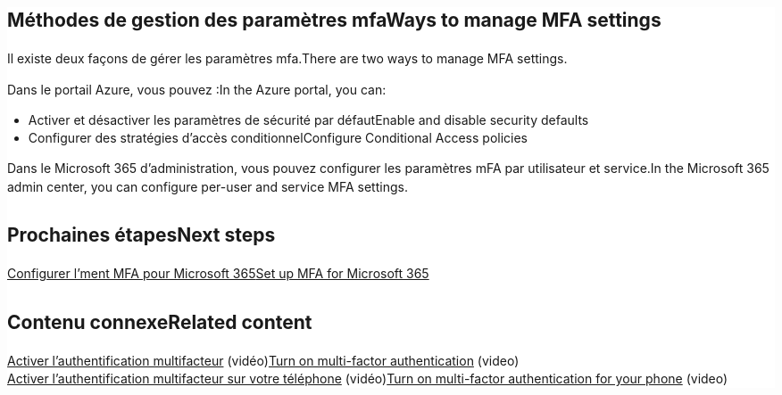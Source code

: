 ## <a name="ways-to-manage-mfa-settings"></a><span data-ttu-id="ae868-208">Méthodes de gestion des paramètres mfa</span><span class="sxs-lookup"><span data-stu-id="ae868-208">Ways to manage MFA settings</span></span>

<span data-ttu-id="ae868-209">Il existe deux façons de gérer les paramètres mfa.</span><span class="sxs-lookup"><span data-stu-id="ae868-209">There are two ways to manage MFA settings.</span></span>

<span data-ttu-id="ae868-210">Dans le portail Azure, vous pouvez :</span><span class="sxs-lookup"><span data-stu-id="ae868-210">In the Azure portal, you can:</span></span>

- <span data-ttu-id="ae868-211">Activer et désactiver les paramètres de sécurité par défaut</span><span class="sxs-lookup"><span data-stu-id="ae868-211">Enable and disable security defaults</span></span>
- <span data-ttu-id="ae868-212">Configurer des stratégies d’accès conditionnel</span><span class="sxs-lookup"><span data-stu-id="ae868-212">Configure Conditional Access policies</span></span>

<span data-ttu-id="ae868-213">Dans le Microsoft 365 d’administration, vous pouvez configurer les paramètres mFA par utilisateur et service.</span><span class="sxs-lookup"><span data-stu-id="ae868-213">In the Microsoft 365 admin center, you can configure per-user and service MFA settings.</span></span>

## <a name="next-steps"></a><span data-ttu-id="ae868-214">Prochaines étapes</span><span class="sxs-lookup"><span data-stu-id="ae868-214">Next steps</span></span>

[<span data-ttu-id="ae868-215">Configurer l’ment MFA pour Microsoft 365</span><span class="sxs-lookup"><span data-stu-id="ae868-215">Set up MFA for Microsoft 365</span></span>](set-up-multi-factor-authentication.md)

## <a name="related-content"></a><span data-ttu-id="ae868-216">Contenu connexe</span><span class="sxs-lookup"><span data-stu-id="ae868-216">Related content</span></span>

<span data-ttu-id="ae868-217">[Activer l’authentification multifacteur](../../business-video/turn-on-mfa.md) (vidéo)</span><span class="sxs-lookup"><span data-stu-id="ae868-217">[Turn on multi-factor authentication](../../business-video/turn-on-mfa.md) (video)</span></span>\
<span data-ttu-id="ae868-218">[Activer l’authentification multifacteur sur votre téléphone](../../business-video/set-up-mfa.md) (vidéo)</span><span class="sxs-lookup"><span data-stu-id="ae868-218">[Turn on multi-factor authentication for your phone](../../business-video/set-up-mfa.md) (video)</span></span>